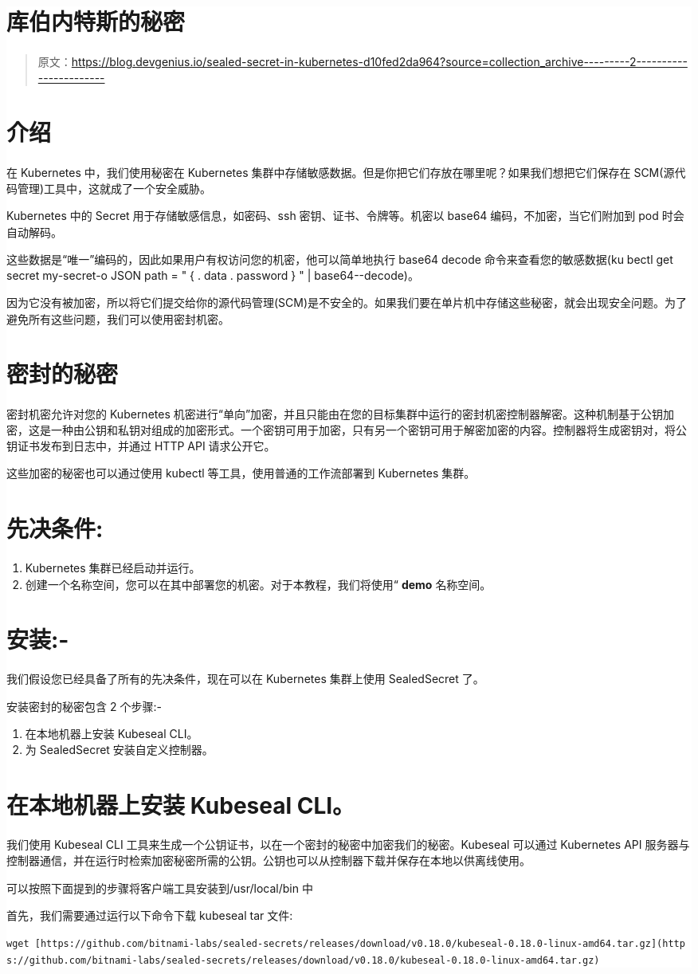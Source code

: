 # 库伯内特斯的秘密

> 原文：<https://blog.devgenius.io/sealed-secret-in-kubernetes-d10fed2da964?source=collection_archive---------2----------------------->

# 介绍

在 Kubernetes 中，我们使用秘密在 Kubernetes 集群中存储敏感数据。但是你把它们存放在哪里呢？如果我们想把它们保存在 SCM(源代码管理)工具中，这就成了一个安全威胁。

Kubernetes 中的 Secret 用于存储敏感信息，如密码、ssh 密钥、证书、令牌等。机密以 base64 编码，不加密，当它们附加到 pod 时会自动解码。

这些数据是“唯一”编码的，因此如果用户有权访问您的机密，他可以简单地执行 base64 decode 命令来查看您的敏感数据(ku bectl get secret my-secret-o JSON path = " { . data . password } " | base64--decode)。

因为它没有被加密，所以将它们提交给你的源代码管理(SCM)是不安全的。如果我们要在单片机中存储这些秘密，就会出现安全问题。为了避免所有这些问题，我们可以使用密封机密。

# 密封的秘密

密封机密允许对您的 Kubernetes 机密进行“单向”加密，并且只能由在您的目标集群中运行的密封机密控制器解密。这种机制基于公钥加密，这是一种由公钥和私钥对组成的加密形式。一个密钥可用于加密，只有另一个密钥可用于解密加密的内容。控制器将生成密钥对，将公钥证书发布到日志中，并通过 HTTP API 请求公开它。

这些加密的秘密也可以通过使用 kubectl 等工具，使用普通的工作流部署到 Kubernetes 集群。

# 先决条件:

1.  Kubernetes 集群已经启动并运行。
2.  创建一个名称空间，您可以在其中部署您的机密。对于本教程，我们将使用“ **demo** 名称空间。

# 安装:-

我们假设您已经具备了所有的先决条件，现在可以在 Kubernetes 集群上使用 SealedSecret 了。

安装密封的秘密包含 2 个步骤:-

1.  在本地机器上安装 Kubeseal CLI。
2.  为 SealedSecret 安装自定义控制器。

# 在本地机器上安装 Kubeseal CLI。

我们使用 Kubeseal CLI 工具来生成一个公钥证书，以在一个密封的秘密中加密我们的秘密。Kubeseal 可以通过 Kubernetes API 服务器与控制器通信，并在运行时检索加密秘密所需的公钥。公钥也可以从控制器下载并保存在本地以供离线使用。

可以按照下面提到的步骤将客户端工具安装到/usr/local/bin 中

首先，我们需要通过运行以下命令下载 kubeseal tar 文件:

```
wget [https://github.com/bitnami-labs/sealed-secrets/releases/download/v0.18.0/kubeseal-0.18.0-linux-amd64.tar.gz](https://github.com/bitnami-labs/sealed-secrets/releases/download/v0.18.0/kubeseal-0.18.0-linux-amd64.tar.gz)
```
